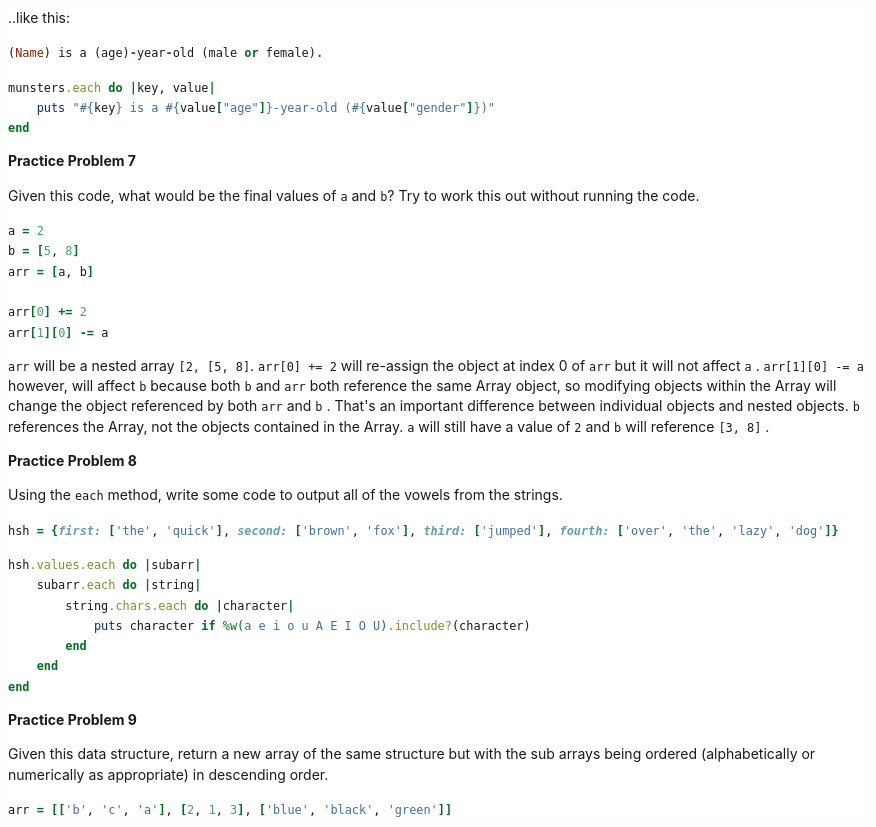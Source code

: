 ..like this:

```ruby
(Name) is a (age)-year-old (male or female).
```

```ruby
munsters.each do |key, value|
	puts "#{key} is a #{value["age"]}-year-old (#{value["gender"]})"
end
```

**Practice Problem 7**

Given this code, what would be the final values of `a` and `b`? Try to work this out without running the code.

```ruby
a = 2
b = [5, 8]
arr = [a, b]

arr[0] += 2
arr[1][0] -= a
```

`arr` will be a nested array `[2, [5, 8]`.  `arr[0] += 2` will re-assign the object at index 0 of `arr` but it will not affect `a` . `arr[1][0] -= a`  however, will affect `b` because both `b` and `arr` both reference the same Array object, so modifying objects within the Array will change the object referenced by both `arr` and `b` . That's an important difference between individual objects and nested objects. `b` references the Array, not the objects contained in the Array. `a` will still have a value of `2` and `b` will reference `[3, 8]` .

**Practice Problem 8**

Using the `each` method, write some code to output all of the vowels from the strings.

```ruby
hsh = {first: ['the', 'quick'], second: ['brown', 'fox'], third: ['jumped'], fourth: ['over', 'the', 'lazy', 'dog']}
```

```ruby
hsh.values.each do |subarr|
	subarr.each do |string|
		string.chars.each do |character|
			puts character if %w(a e i o u A E I O U).include?(character)
		end
	end
end
```

**Practice Problem 9**

Given this data structure, return a new array of the same structure but with the sub arrays being ordered (alphabetically or numerically as appropriate) in descending order.

```ruby
arr = [['b', 'c', 'a'], [2, 1, 3], ['blue', 'black', 'green']]
```
